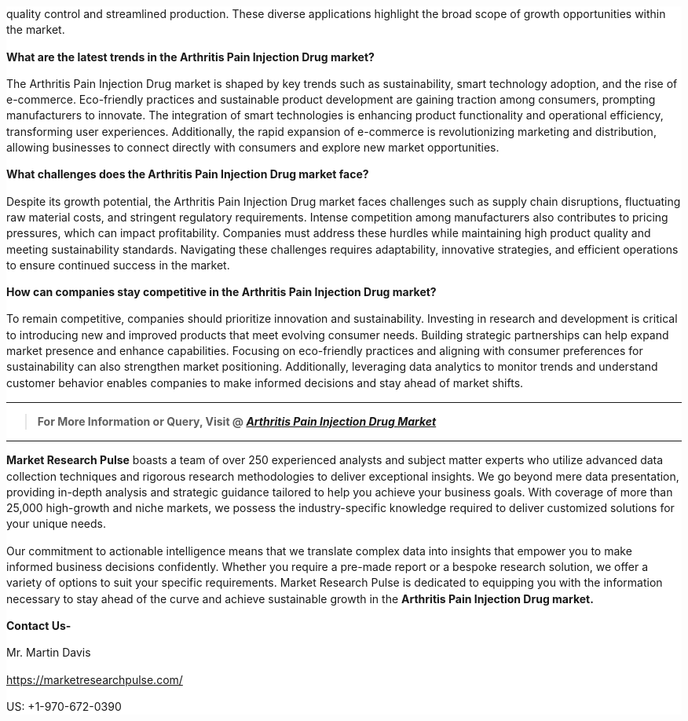 quality control and streamlined production. These diverse applications highlight the broad scope of growth opportunities within the market.</p><p><strong>What are the latest trends in the Arthritis Pain Injection Drug market?</strong></p><p>The Arthritis Pain Injection Drug market is shaped by key trends such as sustainability, smart technology adoption, and the rise of e-commerce. Eco-friendly practices and sustainable product development are gaining traction among consumers, prompting manufacturers to innovate. The integration of smart technologies is enhancing product functionality and operational efficiency, transforming user experiences. Additionally, the rapid expansion of e-commerce is revolutionizing marketing and distribution, allowing businesses to connect directly with consumers and explore new market opportunities.</p><p><strong>What challenges does the Arthritis Pain Injection Drug market face?</strong></p><p>Despite its growth potential, the Arthritis Pain Injection Drug market faces challenges such as supply chain disruptions, fluctuating raw material costs, and stringent regulatory requirements. Intense competition among manufacturers also contributes to pricing pressures, which can impact profitability. Companies must address these hurdles while maintaining high product quality and meeting sustainability standards. Navigating these challenges requires adaptability, innovative strategies, and efficient operations to ensure continued success in the market.</p><p><strong>How can companies stay competitive in the Arthritis Pain Injection Drug market?</strong></p><p>To remain competitive, companies should prioritize innovation and sustainability. Investing in research and development is critical to introducing new and improved products that meet evolving consumer needs. Building strategic partnerships can help expand market presence and enhance capabilities. Focusing on eco-friendly practices and aligning with consumer preferences for sustainability can also strengthen market positioning. Additionally, leveraging data analytics to monitor trends and understand customer behavior enables companies to make informed decisions and stay ahead of market shifts.</p><hr /><blockquote><p><strong>For More Information or Query, Visit @&nbsp;<em><a href="https://marketresearchpulse.com/report/78450/arthritis-pain-injection-drug-market?utm_source=Linkedin&utm_medium=023">Arthritis Pain Injection Drug Market</a></em></strong></p></blockquote><hr /><p><strong>Market Research Pulse</strong> boasts a team of over 250 experienced analysts and subject matter experts who utilize advanced data collection techniques and rigorous research methodologies to deliver exceptional insights. We go beyond mere data presentation, providing in-depth analysis and strategic guidance tailored to help you achieve your business goals. With coverage of more than 25,000 high-growth and niche markets, we possess the industry-specific knowledge required to deliver customized solutions for your unique needs.</p><p>Our commitment to actionable intelligence means that we translate complex data into insights that empower you to make informed business decisions confidently. Whether you require a pre-made report or a bespoke research solution, we offer a variety of options to suit your specific requirements. Market Research Pulse is dedicated to equipping you with the information necessary to stay ahead of the curve and achieve sustainable growth in the <strong>Arthritis Pain Injection Drug market.</strong></p><p><strong>Contact Us-</strong></p><p>Mr. Martin Davis</p><p>https://marketresearchpulse.com/</p><p>US: +1-970-672-0390</p>